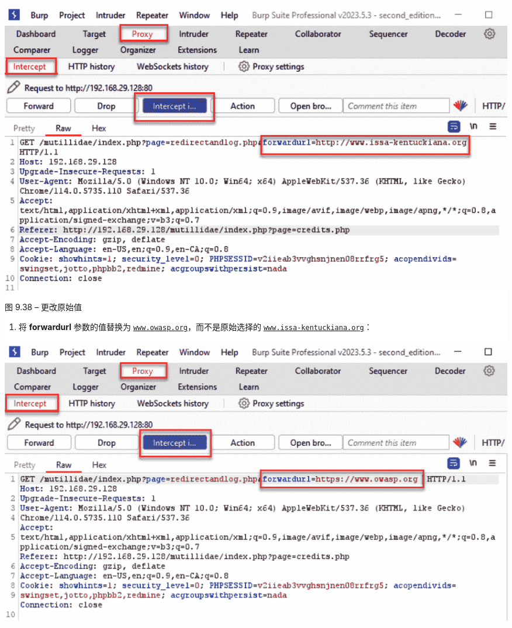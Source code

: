 ![图 9.38 – 更改原始值](img/B21173_Figure_9.038.jpg)

图 9.38 – 更改原始值

1.  将 **forwardurl** 参数的值替换为 [`www.owasp.org`](https://www.owasp.org)，而不是原始选择的 [`www.issa-kentuckiana.org`](http://www.issa-kentuckiana.org)：

![图 9.39 – 改变为攻击者控制的值](img/B21173_Figure_9.039.jpg)

